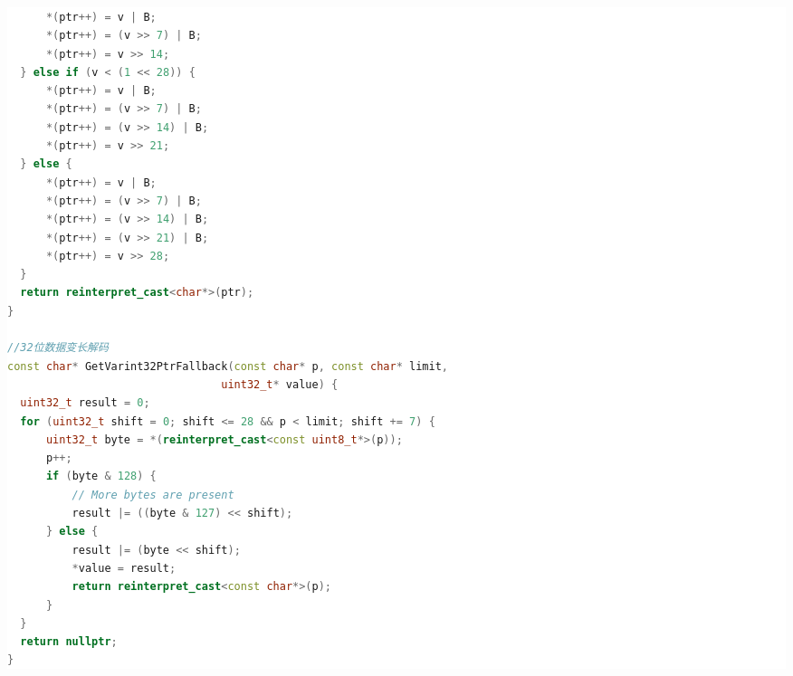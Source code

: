   ```c++
        *(ptr++) = v | B;
        *(ptr++) = (v >> 7) | B;
        *(ptr++) = v >> 14;
    } else if (v < (1 << 28)) {
        *(ptr++) = v | B;
        *(ptr++) = (v >> 7) | B;
        *(ptr++) = (v >> 14) | B;
        *(ptr++) = v >> 21;
    } else {
        *(ptr++) = v | B;
        *(ptr++) = (v >> 7) | B;
        *(ptr++) = (v >> 14) | B;
        *(ptr++) = (v >> 21) | B;
        *(ptr++) = v >> 28;
    }
    return reinterpret_cast<char*>(ptr);
}

//32位数据变长解码
const char* GetVarint32PtrFallback(const char* p, const char* limit,
                                   uint32_t* value) {
    uint32_t result = 0;
    for (uint32_t shift = 0; shift <= 28 && p < limit; shift += 7) {
        uint32_t byte = *(reinterpret_cast<const uint8_t*>(p));
        p++;
        if (byte & 128) {
            // More bytes are present
            result |= ((byte & 127) << shift);
        } else {
            result |= (byte << shift);
            *value = result;
            return reinterpret_cast<const char*>(p);
        }
    }
    return nullptr;
}

  ```

  